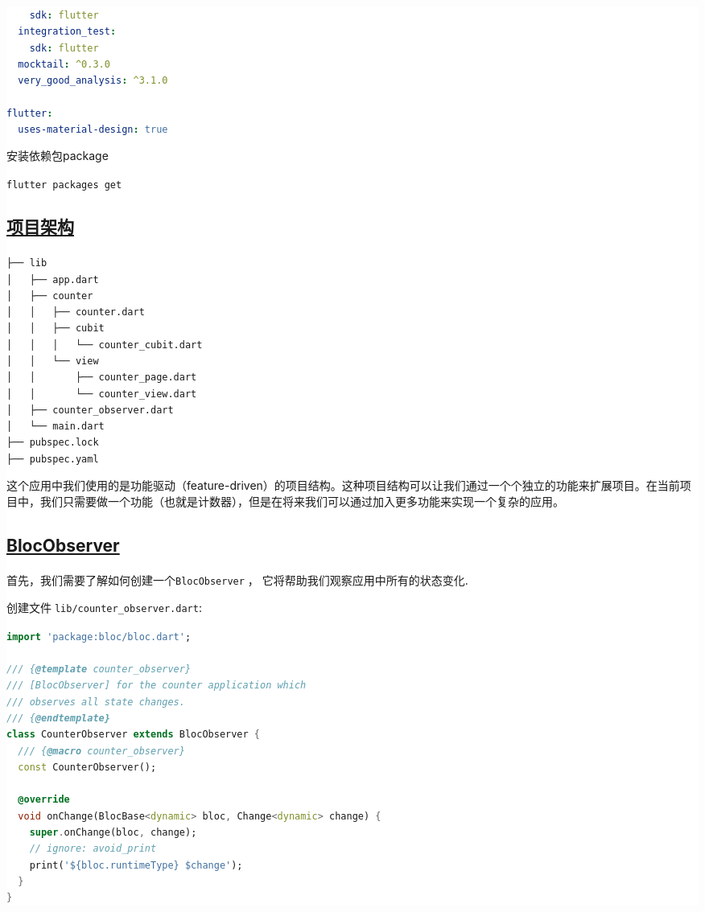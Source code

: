 ```yaml
    sdk: flutter
  integration_test:
    sdk: flutter
  mocktail: ^0.3.0
  very_good_analysis: ^3.1.0

flutter:
  uses-material-design: true

```

安装依赖包package

```sh
flutter packages get
```

## [项目架构](https://bloclibrary.dev/#/zh-cn/fluttercountertutorial?id=项目架构)

```
├── lib
│   ├── app.dart
│   ├── counter
│   │   ├── counter.dart
│   │   ├── cubit
│   │   │   └── counter_cubit.dart
│   │   └── view
│   │       ├── counter_page.dart
│   │       └── counter_view.dart
│   ├── counter_observer.dart
│   └── main.dart
├── pubspec.lock
├── pubspec.yaml
```

这个应用中我们使用的是功能驱动（feature-driven）的项目结构。这种项目结构可以让我们通过一个个独立的功能来扩展项目。在当前项目中，我们只需要做一个功能（也就是计数器），但是在将来我们可以通过加入更多功能来实现一个复杂的应用。

## [BlocObserver](https://bloclibrary.dev/#/zh-cn/fluttercountertutorial?id=blocobserver)

首先，我们需要了解如何创建一个`BlocObserver` ， 它将帮助我们观察应用中所有的状态变化.

创建文件 `lib/counter_observer.dart`:

```dart
import 'package:bloc/bloc.dart';

/// {@template counter_observer}
/// [BlocObserver] for the counter application which
/// observes all state changes.
/// {@endtemplate}
class CounterObserver extends BlocObserver {
  /// {@macro counter_observer}
  const CounterObserver();

  @override
  void onChange(BlocBase<dynamic> bloc, Change<dynamic> change) {
    super.onChange(bloc, change);
    // ignore: avoid_print
    print('${bloc.runtimeType} $change');
  }
}

```